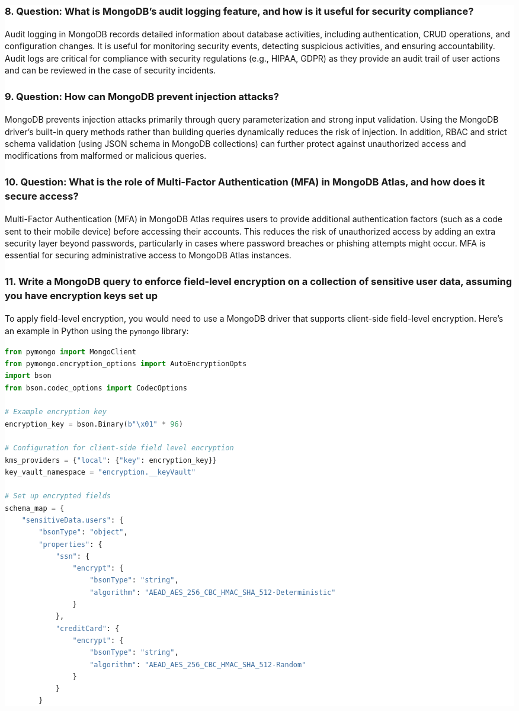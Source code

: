 ### 8. Question: What is MongoDB’s audit logging feature, and how is it useful for security compliance?

Audit logging in MongoDB records detailed information about database activities, including authentication, CRUD operations, and configuration changes. It is useful for monitoring security events, detecting suspicious activities, and ensuring accountability. Audit logs are critical for compliance with security regulations (e.g., HIPAA, GDPR) as they provide an audit trail of user actions and can be reviewed in the case of security incidents.

### 9. Question: How can MongoDB prevent injection attacks?

MongoDB prevents injection attacks primarily through query parameterization and strong input validation. Using the MongoDB driver’s built-in query methods rather than building queries dynamically reduces the risk of injection. In addition, RBAC and strict schema validation (using JSON schema in MongoDB collections) can further protect against unauthorized access and modifications from malformed or malicious queries.

### 10. Question: What is the role of Multi-Factor Authentication (MFA) in MongoDB Atlas, and how does it secure access?

Multi-Factor Authentication (MFA) in MongoDB Atlas requires users to provide additional authentication factors (such as a code sent to their mobile device) before accessing their accounts. This reduces the risk of unauthorized access by adding an extra security layer beyond passwords, particularly in cases where password breaches or phishing attempts might occur. MFA is essential for securing administrative access to MongoDB Atlas instances.

### 11. Write a MongoDB query to enforce field-level encryption on a collection of sensitive user data, assuming you have encryption keys set up

To apply field-level encryption, you would need to use a MongoDB driver that supports client-side field-level encryption. Here’s an example in Python using the `pymongo` library:

```python
from pymongo import MongoClient
from pymongo.encryption_options import AutoEncryptionOpts
import bson
from bson.codec_options import CodecOptions

# Example encryption key
encryption_key = bson.Binary(b"\x01" * 96)

# Configuration for client-side field level encryption
kms_providers = {"local": {"key": encryption_key}}
key_vault_namespace = "encryption.__keyVault"

# Set up encrypted fields
schema_map = {
    "sensitiveData.users": {
        "bsonType": "object",
        "properties": {
            "ssn": {
                "encrypt": {
                    "bsonType": "string",
                    "algorithm": "AEAD_AES_256_CBC_HMAC_SHA_512-Deterministic"
                }
            },
            "creditCard": {
                "encrypt": {
                    "bsonType": "string",
                    "algorithm": "AEAD_AES_256_CBC_HMAC_SHA_512-Random"
                }
            }
        }
```